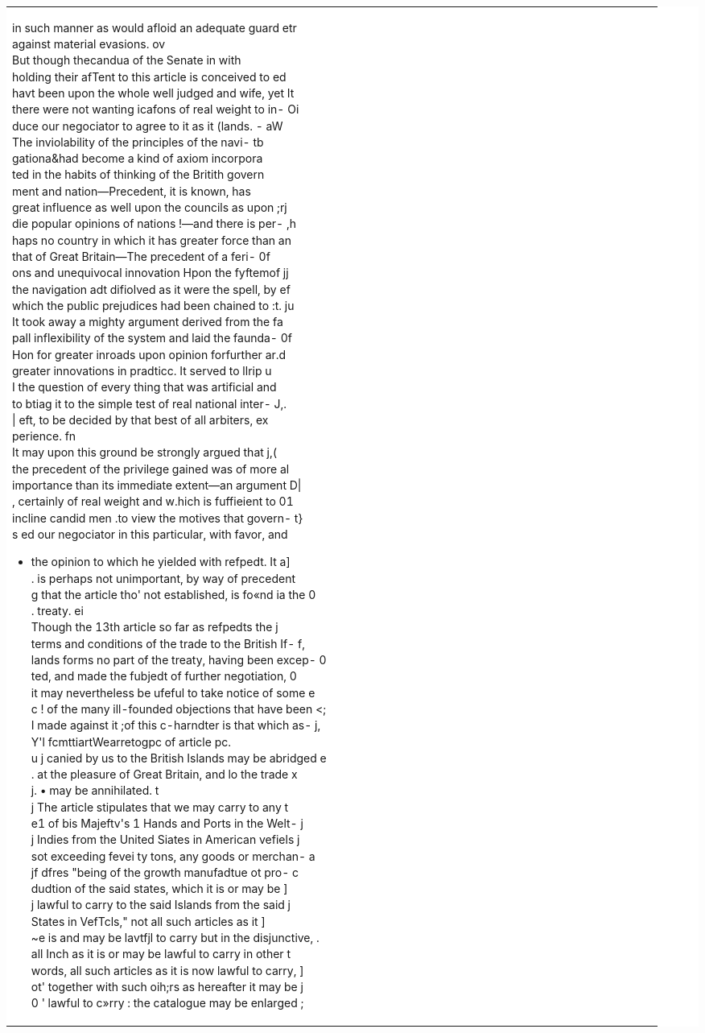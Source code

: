 <table style="width: 100%;"><tr><td style="width: 50%">

  
  
in such manner as would afloid an adequate guard etr  
against material evasions. ov  
But though thecandua of the Senate in with­  
holding their afTent to this article is conceived to ed  
havt been upon the whole well judged and wife, yet It  
there were not wanting icafons of real weight to in- Oi  
duce our negociator to agree to it as it (lands. - aW  
The inviolability of the principles of the navi- tb  
gationa&amp;had become a kind of axiom incorpora­  
ted in the habits of thinking of the Britith govern­  
ment and nation—Precedent, it is known, has   
great influence as well upon the councils as upon ;rj  
die popular opinions of nations !—and there is per- ,h  
haps no country in which it has greater force than an  
that of Great Britain—The precedent of a feri- 0f  
ons and unequivocal innovation Hpon the fyftemof jj  
the navigation adt difiolved as it were the spell, by ef  
which the public prejudices had been chained to :t. ju  
It took away a mighty argument derived from the fa  
pall inflexibility of the system and laid the faunda- 0f  
Hon for greater inroads upon opinion forfurther ar.d  
greater innovations in pradticc. It served to llrip u  
I the question of every thing that was artificial and  
to btiag it to the simple test of real national inter- J,.  
| eft, to be decided by that best of all arbiters, ex­  
perience. fn  
It may upon this ground be strongly argued that j,(  
the precedent of the privilege gained was of more al  
importance than its immediate extent—an argument D|  
, certainly of real weight and w.hich is fuffieient to 01  
incline candid men .to view the motives that govern- t}  
s ed our negociator in this particular, with favor, and  
- the opinion to which he yielded with refpedt. It a]  
. is perhaps not unimportant, by way of precedent  
g that the article tho&#x27; not established, is fo«nd ia the 0  
. treaty. ei  
Though the 13th article so far as refpedts the j  
terms and conditions of the trade to the British If- f,  
lands forms no part of the treaty, having been excep- 0  
ted, and made the fubjedt of further negotiation, 0  
it may nevertheless be ufeful to take notice of some e  
c ! of the many ill-founded objections that have been &lt;;  
I made against it ;of this c-harndter is that which as- j,  
Y&#x27;l fcmttiartWearretogpc of article pc.  
u j canied by us to the British Islands may be abridged e  
. at the pleasure of Great Britain, and lo the trade x  
j. • may be annihilated. t  
j The article stipulates that we may carry to any t  
e1 of bis Majeftv&#x27;s 1 Hands and Ports in the Welt- j  
j Indies from the United Siates in American vefiels j  
sot exceeding fevei ty tons, any goods or merchan- a  
jf dfres &quot;being of the growth manufadtue ot pro- c  
dudtion of the said states, which it is or may be ]  
j lawful to carry to the said Islands from the said j  
States in VefTcls,&quot; not all such articles as it ]  
~e is and may be lavtfjl to carry but in the disjunctive, .  
all Inch as it is or may be lawful to carry in other t  
words, all such articles as it is now lawful to carry, ]  
ot&#x27; together with such oih;rs as hereafter it may be j  
0 &#x27; lawful to c»rry : the catalogue may be enlarged ;  